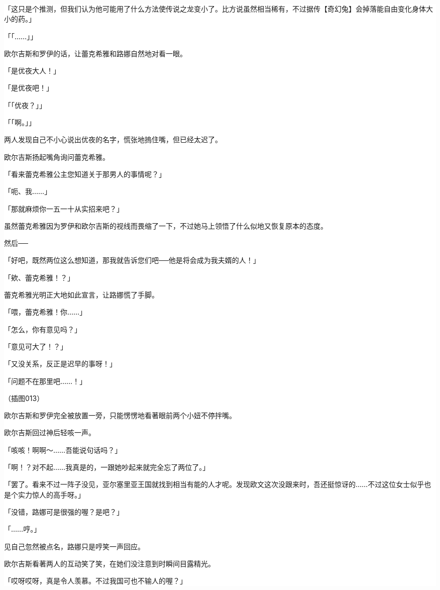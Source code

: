 「这只是个推测，但我们认为他可能用了什么方法使传说之龙变小了。比方说虽然相当稀有，不过据传【奇幻兔】会掉落能自由变化身体大小的药。」

「「……」」

欧尔吉斯和罗伊的话，让蕾克希雅和路娜自然地对看一眼。

「是优夜大人！」

「是优夜吧！」

「「优夜？」」

「「啊。」」

两人发现自己不小心说出优夜的名字，慌张地摀住嘴，但已经太迟了。

欧尔吉斯扬起嘴角询问蕾克希雅。

「看来蕾克希雅公主您知道关于那男人的事情呢？」

「呃、我……」

「那就麻烦你一五一十从实招来吧？」

虽然蕾克希雅因为罗伊和欧尔吉斯的视线而畏缩了一下，不过她马上领悟了什么似地又恢复原本的态度。

然后──

「好吧，既然两位这么想知道，那我就告诉您们吧──他是将会成为我夫婿的人！」

「欸、蕾克希雅！？」

蕾克希雅光明正大地如此宣言，让路娜慌了手脚。

「喂，蕾克希雅！你……」

「怎么，你有意见吗？」

「意见可大了！？」

「又没关系，反正是迟早的事呀！」

「问题不在那里吧……！」

（插图013）

欧尔吉斯和罗伊完全被放置一旁，只能愣愣地看著眼前两个小妞不停拌嘴。

欧尔吉斯回过神后轻咳一声。

「咳咳！啊啊～……吾能说句话吗？」

「啊！？对不起……我真是的，一跟她吵起来就完全忘了两位了。」

「罢了。看来不过一阵子没见，亚尔塞里亚王国就找到相当有能的人才呢。发现欧文这次没跟来时，吾还挺惊讶的……不过这位女士似乎也是个实力惊人的高手呀。」

「没错，路娜可是很强的喔？是吧？」

「……哼。」

见自己忽然被点名，路娜只是哼笑一声回应。

欧尔吉斯看著两人的互动笑了笑，在她们没注意到时瞬间目露精光。

「哎呀哎呀，真是令人羡慕。不过我国可也不输人的喔？」
